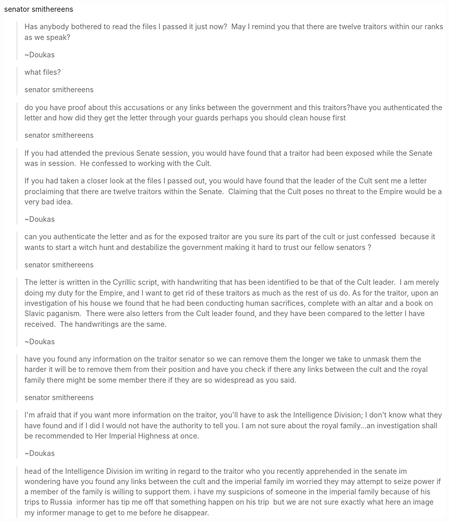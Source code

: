 senator smithereens</blockquote>
<blockquote>Has anybody bothered to read the files I passed it just now?  May I remind you that there are twelve traitors within our ranks as we speak?

~Doukas</blockquote>
<blockquote>what files?

senator smithereens</blockquote>
<blockquote>do you have proof about this accusations or any links between the government and this traitors?have you authenticated the letter and how did they get the letter through your guards perhaps you should clean house first

senator smithereens</blockquote>
<blockquote>If you had attended the previous Senate session, you would have found that a traitor had been exposed while the Senate was in session.  He confessed to working with the Cult.

If you had taken a closer look at the files I passed out, you would have found that the leader of the Cult sent me a letter proclaiming that there are twelve traitors within the Senate.  Claiming that the Cult poses no threat to the Empire would be a very bad idea.

~Doukas</blockquote>
<blockquote>can you authenticate the letter and as for the exposed traitor are you sure its part of the cult or just confessed  because it  wants to start a witch hunt and destabilize the government making it hard to trust our fellow senators ?

senator smithereens</blockquote>
<blockquote>The letter is written in the Cyrillic script, with handwriting that has been identified to be that of the Cult leader.  I am merely doing my duty for the Empire, and I want to get rid of these traitors as much as the rest of us do.
As for the traitor, upon an investigation of his house we found that he had been conducting human sacrifices, complete with an altar and a book on Slavic paganism.  There were also letters from the Cult leader found, and they have been compared to the letter I have received.  The handwritings are the same.

~Doukas</blockquote>
<blockquote>have you found any information on the traitor senator so we can remove them the longer we take to unmask them the harder it will be to remove them from their position and have you check if there any links between the cult and the royal family there might be some member there if they are so widespread as you said.

senator smithereens</blockquote>
<blockquote>I'm afraid that if you want more information on the traitor, you'll have to ask the Intelligence Division; I don't know what they have found and if I did I would not have the authority to tell you.
I am not sure about the royal family...an investigation shall be recommended to Her Imperial Highness at once.

~Doukas</blockquote>
<blockquote>head of the Intelligence Division
im writing in regard to the traitor who you recently apprehended in the senate im wondering have you found any links between the cult and the imperial family im worried they may attempt to seize power if a member of the family is willing to support them. i have my suspicions of someone in the imperial family because of his trips to Russia  informer has tip me off that something happen on his trip  but we are not sure exactly what here an image my informer manage to get to me before he disappear.
